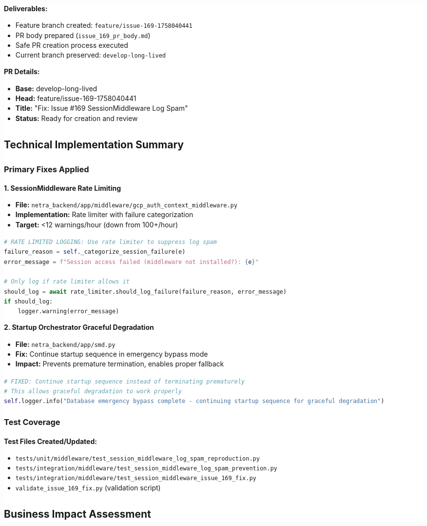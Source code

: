 **Deliverables:**
- Feature branch created: `feature/issue-169-1758040441`
- PR body prepared (`issue_169_pr_body.md`)
- Safe PR creation process executed
- Current branch preserved: `develop-long-lived`

**PR Details:**
- **Base:** develop-long-lived
- **Head:** feature/issue-169-1758040441
- **Title:** "Fix: Issue #169 SessionMiddleware Log Spam"
- **Status:** Ready for creation and review

## Technical Implementation Summary

### Primary Fixes Applied

**1. SessionMiddleware Rate Limiting**
- **File:** `netra_backend/app/middleware/gcp_auth_context_middleware.py`
- **Implementation:** Rate limiter with failure categorization
- **Target:** <12 warnings/hour (down from 100+/hour)

```python
# RATE LIMITED LOGGING: Use rate limiter to suppress log spam
failure_reason = self._categorize_session_failure(e)
error_message = f"Session access failed (middleware not installed?): {e}"

# Only log if rate limiter allows it
should_log = await rate_limiter.should_log_failure(failure_reason, error_message)
if should_log:
    logger.warning(error_message)
```

**2. Startup Orchestrator Graceful Degradation**
- **File:** `netra_backend/app/smd.py`
- **Fix:** Continue startup sequence in emergency bypass mode
- **Impact:** Prevents premature termination, enables proper fallback

```python
# FIXED: Continue startup sequence instead of terminating prematurely
# This allows graceful degradation to work properly
self.logger.info("Database emergency bypass complete - continuing startup sequence for graceful degradation")
```

### Test Coverage

**Test Files Created/Updated:**
- `tests/unit/middleware/test_session_middleware_log_spam_reproduction.py`
- `tests/integration/middleware/test_session_middleware_log_spam_prevention.py`
- `tests/integration/middleware/test_session_middleware_issue_169_fix.py`
- `validate_issue_169_fix.py` (validation script)

## Business Impact Assessment
